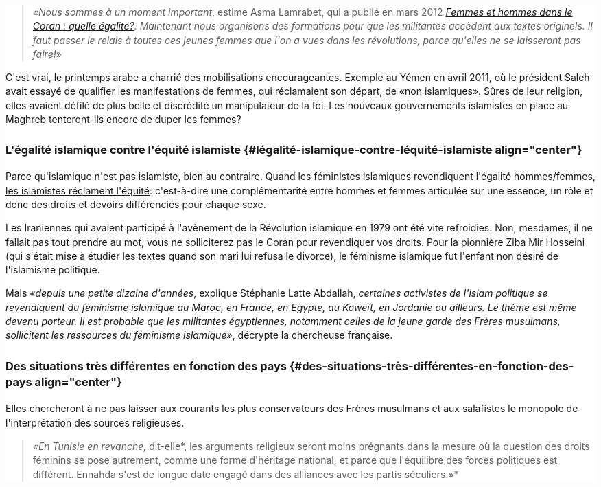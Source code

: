 > *«Nous sommes à un moment important*, estime Asma Lamrabet, qui a
> publié en mars 2012 *[Femmes et hommes dans le Coran : quelle
> égalité?](http://amzn.to/JiiQNF).* *Maintenant nous organisons des
> formations pour que les militantes accèdent aux textes originels. Il
> faut passer le relais à toutes ces jeunes femmes que l'on a vues dans
> les révolutions, parce qu'elles ne se laisseront pas faire!*»

C'est vrai, le printemps arabe a charrié des mobilisations
encourageantes. Exemple au Yémen en avril 2011, où le président Saleh
avait essayé de qualifier les manifestations de femmes, qui réclamaient
son départ, de «non islamiques». Sûres de leur religion, elles avaient
défilé de plus belle et discrédité un manipulateur de la foi. Les
nouveaux gouvernements islamistes en place au Maghreb tenteront-ils
encore de duper les femmes?

### L'égalité islamique contre l'équité islamiste {#légalité-islamique-contre-léquité-islamiste align="center"}

Parce qu'islamique n'est pas islamiste, bien au contraire. Quand les
féministes islamiques revendiquent l'égalité hommes/femmes, [les
islamistes réclament
l'équité](http://www.ru.nl/publish/pages/633339/prof_dr_1.doc):
c'est-à-dire une complémentarité entre hommes et femmes articulée sur
une essence, un rôle et donc des droits et devoirs différenciés pour
chaque sexe.

Les Iraniennes qui avaient participé à l'avènement de la Révolution
islamique en 1979 ont été vite refroidies. Non, mesdames, il ne fallait
pas tout prendre au mot, vous ne solliciterez pas le Coran pour
revendiquer vos droits. Pour la pionnière Ziba Mir Hosseini (qui s'était
mise à étudier les textes quand son mari lui refusa le divorce), le
féminisme islamique fut l'enfant non désiré de l'islamisme politique.

Mais *«depuis une petite dizaine d'années*, explique Stéphanie Latte
Abdallah, *certaines activistes de l'islam politique se revendiquent du
féminisme islamique au Maroc, en France, en Egypte, au Koweït, en
Jordanie ou ailleurs. Le thème est même devenu porteur. Il est probable
que les militantes égyptiennes, notamment celles de la jeune garde des
Frères musulmans, sollicitent les ressources du féminisme islamique»*,
décrypte la chercheuse française.

### Des situations très différentes en fonction des pays {#des-situations-très-différentes-en-fonction-des-pays align="center"}

Elles chercheront à ne pas laisser aux courants les plus conservateurs
des Frères musulmans et aux salafistes le monopole de l'interprétation
des sources religieuses.

> *«En Tunisie en revanche,* dit-elle*, les arguments religieux seront
> moins prégnants dans la mesure où la question des droits féminins se
> pose autrement, comme une forme d'héritage national, et parce que
> l'équilibre des forces politiques est différent. Ennahda s'est de
> longue date engagé dans des alliances avec les partis séculiers.»*
